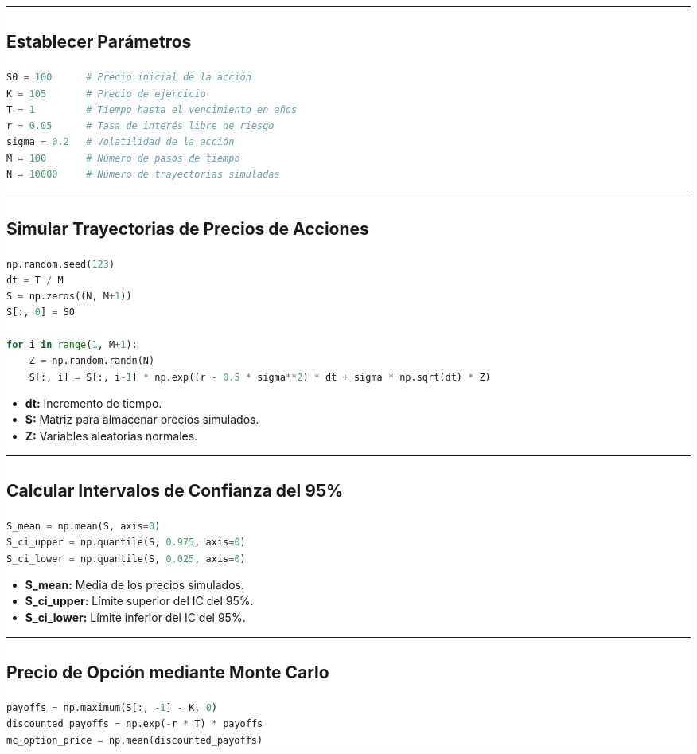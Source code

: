 

---

## Establecer Parámetros

```python
S0 = 100      # Precio inicial de la acción
K = 105       # Precio de ejercicio
T = 1         # Tiempo hasta el vencimiento en años
r = 0.05      # Tasa de interés libre de riesgo
sigma = 0.2   # Volatilidad de la acción
M = 100       # Número de pasos de tiempo
N = 10000     # Número de trayectorias simuladas
```
---

## Simular Trayectorias de Precios de Acciones

```python
np.random.seed(123)
dt = T / M
S = np.zeros((N, M+1))
S[:, 0] = S0

for i in range(1, M+1):
    Z = np.random.randn(N)
    S[:, i] = S[:, i-1] * np.exp((r - 0.5 * sigma**2) * dt + sigma * np.sqrt(dt) * Z)
```

- **dt:** Incremento de tiempo.
- **S:** Matriz para almacenar precios simulados.
- **Z:** Variables aleatorias normales.

---

## Calcular Intervalos de Confianza del 95%

```python
S_mean = np.mean(S, axis=0)
S_ci_upper = np.quantile(S, 0.975, axis=0)
S_ci_lower = np.quantile(S, 0.025, axis=0)
```

- **S_mean:** Media de los precios simulados.
- **S_ci_upper:** Límite superior del IC del 95%.
- **S_ci_lower:** Límite inferior del IC del 95%.

---

## Precio de Opción mediante Monte Carlo

```python
payoffs = np.maximum(S[:, -1] - K, 0)
discounted_payoffs = np.exp(-r * T) * payoffs
mc_option_price = np.mean(discounted_payoffs)
```
